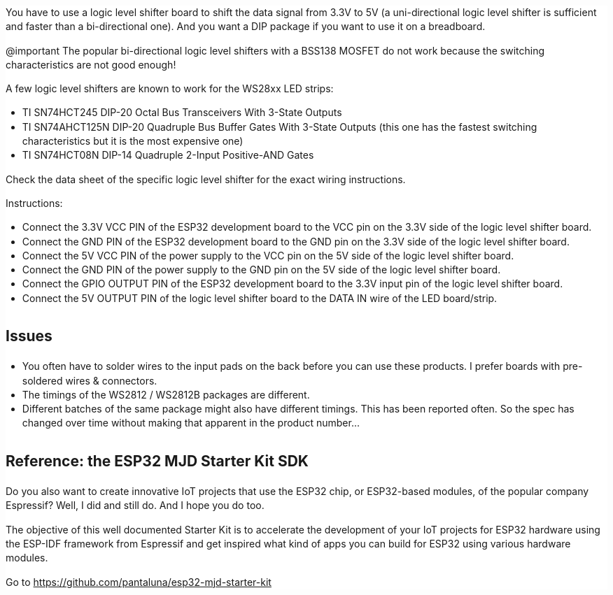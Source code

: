 You have to use a logic level shifter board to shift the data signal from 3.3V to 5V (a uni-directional logic level shifter is sufficient and faster than a bi-directional one). And you want a DIP package if you want to use it on a breadboard.

@important The popular bi-directional logic level shifters with a BSS138 MOSFET do not work because the switching characteristics are not good enough!



A few logic level shifters are known to work for the WS28xx LED strips:
- TI SN74HCT245 DIP-20 Octal Bus Transceivers With 3-State Outputs
- TI SN74AHCT125N DIP-20 Quadruple Bus Buffer Gates With 3-State Outputs (this one has the fastest switching characteristics but it is the most expensive one)
- TI SN74HCT08N DIP-14 Quadruple 2-Input Positive-AND Gates

Check the data sheet of the specific logic level shifter for the exact wiring instructions.



Instructions:
- Connect the 3.3V VCC PIN of the ESP32 development board to the VCC pin on the 3.3V side of the logic level shifter board.
- Connect the GND PIN of the ESP32 development board to the GND pin on the 3.3V side of the logic level shifter board.
- Connect the 5V VCC PIN of the power supply to the VCC pin on the 5V side of the logic level shifter board.
- Connect the GND PIN of the power supply to the GND pin on the 5V side of the logic level shifter board.
- Connect the GPIO OUTPUT PIN of the ESP32 development board to the 3.3V input pin of the logic level shifter board.
- Connect the 5V OUTPUT PIN of the logic level shifter board to the DATA IN wire of the LED board/strip.



## Issues
- You often have to solder wires to the input pads on the back before you can use these products. I prefer boards with pre-soldered wires & connectors.
- The timings of the WS2812 / WS2812B packages are different.
- Different batches of the same package might also have different timings. This has been reported often. So the spec has changed over time without making that apparent in the product number...



## Reference: the ESP32 MJD Starter Kit SDK

Do you also want to create innovative IoT projects that use the ESP32 chip, or ESP32-based modules, of the popular company Espressif? Well, I did and still do. And I hope you do too.

The objective of this well documented Starter Kit is to accelerate the development of your IoT projects for ESP32 hardware using the ESP-IDF framework from Espressif and get inspired what kind of apps you can build for ESP32 using various hardware modules.

Go to https://github.com/pantaluna/esp32-mjd-starter-kit

